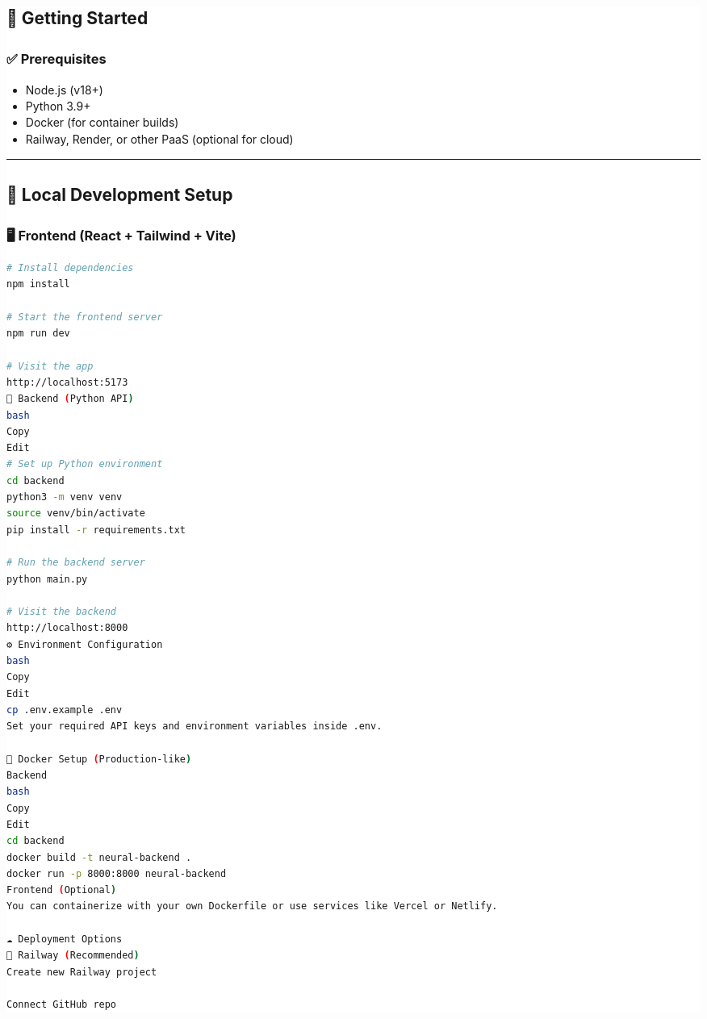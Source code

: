 ## 🚀 Getting Started

### ✅ Prerequisites

- Node.js (v18+)
- Python 3.9+
- Docker (for container builds)
- Railway, Render, or other PaaS (optional for cloud)

---

## 🧪 Local Development Setup

### 🖥️ Frontend (React + Tailwind + Vite)

```bash
# Install dependencies
npm install

# Start the frontend server
npm run dev

# Visit the app
http://localhost:5173
🐍 Backend (Python API)
bash
Copy
Edit
# Set up Python environment
cd backend
python3 -m venv venv
source venv/bin/activate
pip install -r requirements.txt

# Run the backend server
python main.py

# Visit the backend
http://localhost:8000
⚙️ Environment Configuration
bash
Copy
Edit
cp .env.example .env
Set your required API keys and environment variables inside .env.

🐳 Docker Setup (Production-like)
Backend
bash
Copy
Edit
cd backend
docker build -t neural-backend .
docker run -p 8000:8000 neural-backend
Frontend (Optional)
You can containerize with your own Dockerfile or use services like Vercel or Netlify.

☁️ Deployment Options
🚄 Railway (Recommended)
Create new Railway project

Connect GitHub repo

```